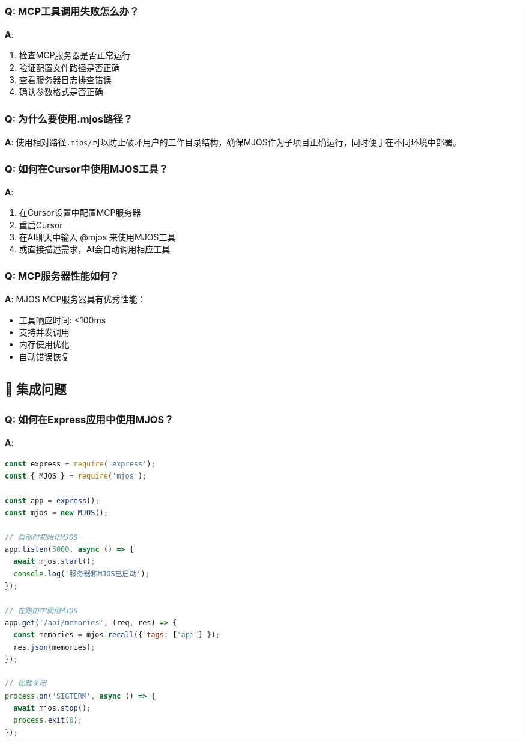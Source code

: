 ### Q: MCP工具调用失败怎么办？
**A**:
1. 检查MCP服务器是否正常运行
2. 验证配置文件路径是否正确
3. 查看服务器日志排查错误
4. 确认参数格式是否正确

### Q: 为什么要使用.mjos路径？
**A**: 使用相对路径`.mjos/`可以防止破坏用户的工作目录结构，确保MJOS作为子项目正确运行，同时便于在不同环境中部署。

### Q: 如何在Cursor中使用MJOS工具？
**A**:
1. 在Cursor设置中配置MCP服务器
2. 重启Cursor
3. 在AI聊天中输入 @mjos 来使用MJOS工具
4. 或直接描述需求，AI会自动调用相应工具

### Q: MCP服务器性能如何？
**A**: MJOS MCP服务器具有优秀性能：
- 工具响应时间: <100ms
- 支持并发调用
- 内存使用优化
- 自动错误恢复

## 🔗 集成问题

### Q: 如何在Express应用中使用MJOS？
**A**: 
```javascript
const express = require('express');
const { MJOS } = require('mjos');

const app = express();
const mjos = new MJOS();

// 启动时初始化MJOS
app.listen(3000, async () => {
  await mjos.start();
  console.log('服务器和MJOS已启动');
});

// 在路由中使用MJOS
app.get('/api/memories', (req, res) => {
  const memories = mjos.recall({ tags: ['api'] });
  res.json(memories);
});

// 优雅关闭
process.on('SIGTERM', async () => {
  await mjos.stop();
  process.exit(0);
});
```
